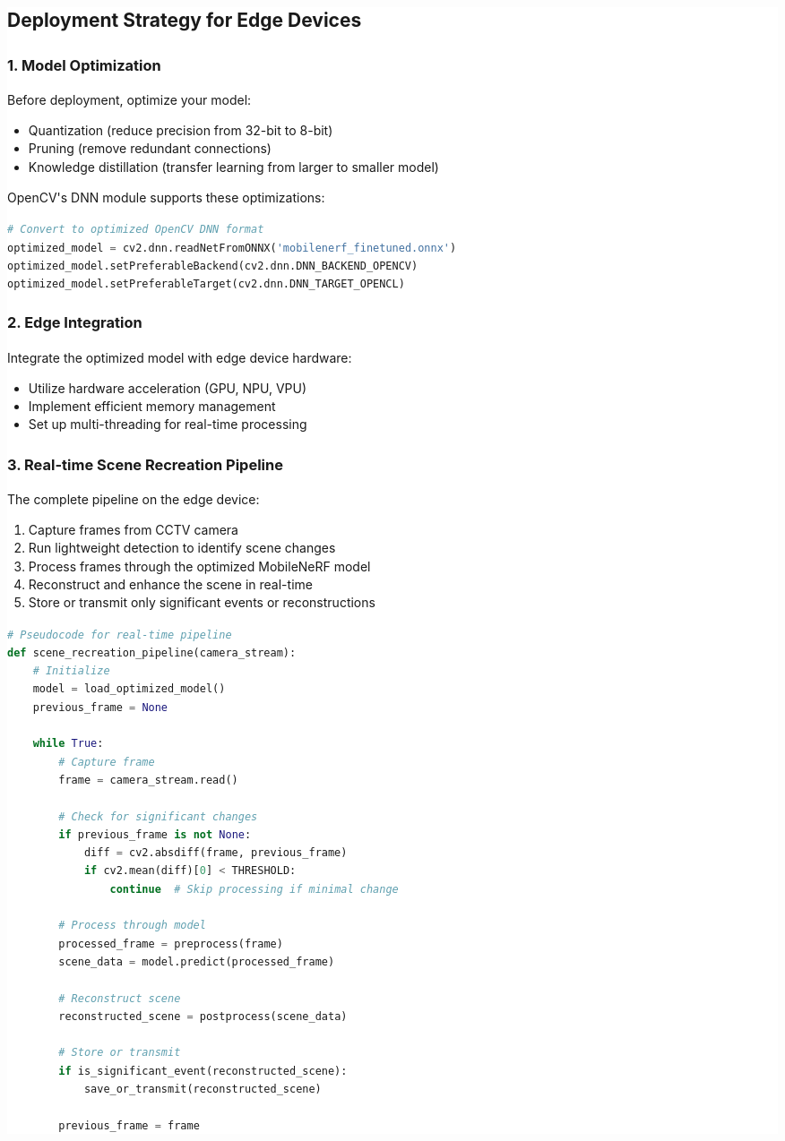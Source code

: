 ## Deployment Strategy for Edge Devices

### 1. Model Optimization

Before deployment, optimize your model:
- Quantization (reduce precision from 32-bit to 8-bit)
- Pruning (remove redundant connections)
- Knowledge distillation (transfer learning from larger to smaller model)

OpenCV's DNN module supports these optimizations:

```python
# Convert to optimized OpenCV DNN format
optimized_model = cv2.dnn.readNetFromONNX('mobilenerf_finetuned.onnx')
optimized_model.setPreferableBackend(cv2.dnn.DNN_BACKEND_OPENCV)
optimized_model.setPreferableTarget(cv2.dnn.DNN_TARGET_OPENCL)
```

### 2. Edge Integration

Integrate the optimized model with edge device hardware:
- Utilize hardware acceleration (GPU, NPU, VPU)
- Implement efficient memory management
- Set up multi-threading for real-time processing

### 3. Real-time Scene Recreation Pipeline

The complete pipeline on the edge device:
1. Capture frames from CCTV camera
2. Run lightweight detection to identify scene changes
3. Process frames through the optimized MobileNeRF model
4. Reconstruct and enhance the scene in real-time
5. Store or transmit only significant events or reconstructions

```python
# Pseudocode for real-time pipeline
def scene_recreation_pipeline(camera_stream):
    # Initialize
    model = load_optimized_model()
    previous_frame = None
    
    while True:
        # Capture frame
        frame = camera_stream.read()
        
        # Check for significant changes
        if previous_frame is not None:
            diff = cv2.absdiff(frame, previous_frame)
            if cv2.mean(diff)[0] < THRESHOLD:
                continue  # Skip processing if minimal change
        
        # Process through model
        processed_frame = preprocess(frame)
        scene_data = model.predict(processed_frame)
        
        # Reconstruct scene
        reconstructed_scene = postprocess(scene_data)
        
        # Store or transmit
        if is_significant_event(reconstructed_scene):
            save_or_transmit(reconstructed_scene)
        
        previous_frame = frame
```
